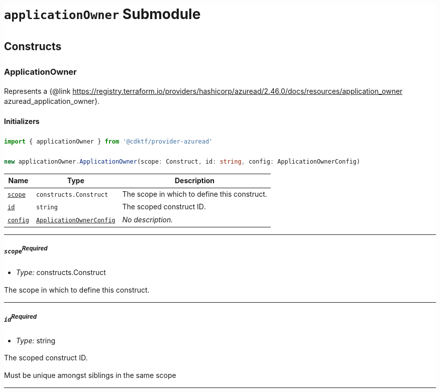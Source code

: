 # `applicationOwner` Submodule <a name="`applicationOwner` Submodule" id="@cdktf/provider-azuread.applicationOwner"></a>

## Constructs <a name="Constructs" id="Constructs"></a>

### ApplicationOwner <a name="ApplicationOwner" id="@cdktf/provider-azuread.applicationOwner.ApplicationOwner"></a>

Represents a {@link https://registry.terraform.io/providers/hashicorp/azuread/2.46.0/docs/resources/application_owner azuread_application_owner}.

#### Initializers <a name="Initializers" id="@cdktf/provider-azuread.applicationOwner.ApplicationOwner.Initializer"></a>

```typescript
import { applicationOwner } from '@cdktf/provider-azuread'

new applicationOwner.ApplicationOwner(scope: Construct, id: string, config: ApplicationOwnerConfig)
```

| **Name** | **Type** | **Description** |
| --- | --- | --- |
| <code><a href="#@cdktf/provider-azuread.applicationOwner.ApplicationOwner.Initializer.parameter.scope">scope</a></code> | <code>constructs.Construct</code> | The scope in which to define this construct. |
| <code><a href="#@cdktf/provider-azuread.applicationOwner.ApplicationOwner.Initializer.parameter.id">id</a></code> | <code>string</code> | The scoped construct ID. |
| <code><a href="#@cdktf/provider-azuread.applicationOwner.ApplicationOwner.Initializer.parameter.config">config</a></code> | <code><a href="#@cdktf/provider-azuread.applicationOwner.ApplicationOwnerConfig">ApplicationOwnerConfig</a></code> | *No description.* |

---

##### `scope`<sup>Required</sup> <a name="scope" id="@cdktf/provider-azuread.applicationOwner.ApplicationOwner.Initializer.parameter.scope"></a>

- *Type:* constructs.Construct

The scope in which to define this construct.

---

##### `id`<sup>Required</sup> <a name="id" id="@cdktf/provider-azuread.applicationOwner.ApplicationOwner.Initializer.parameter.id"></a>

- *Type:* string

The scoped construct ID.

Must be unique amongst siblings in the same scope

---
